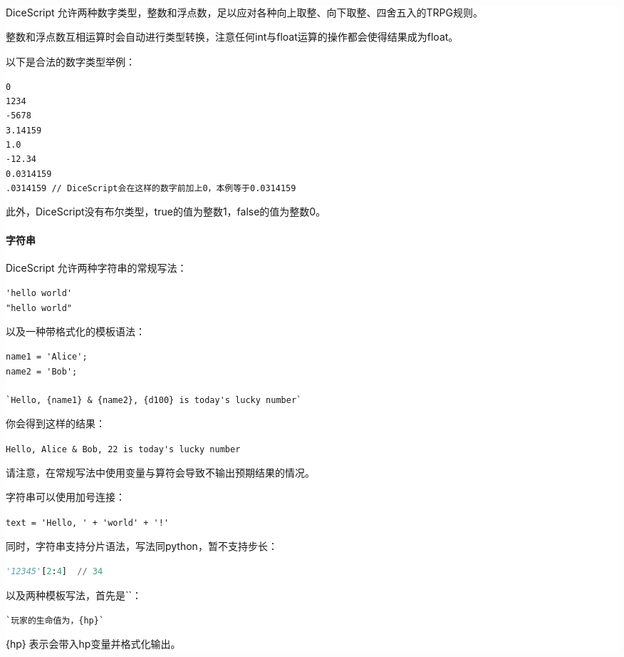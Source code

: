 DiceScript 允许两种数字类型，整数和浮点数，足以应对各种向上取整、向下取整、四舍五入的TRPG规则。

整数和浮点数互相运算时会自动进行类型转换，注意任何int与float运算的操作都会使得结果成为float。

以下是合法的数字类型举例：

```
0
1234
-5678
3.14159
1.0
-12.34
0.0314159
.0314159 // DiceScript会在这样的数字前加上0，本例等于0.0314159
```

此外，DiceScript没有布尔类型，true的值为整数1，false的值为整数0。

#### 字符串

DiceScript 允许两种字符串的常规写法：

```
'hello world'
"hello world"
```

以及一种带格式化的模板语法：

```
name1 = 'Alice';
name2 = 'Bob';

`Hello, {name1} & {name2}, {d100} is today's lucky number`
```

你会得到这样的结果：
```
Hello, Alice & Bob, 22 is today's lucky number
```
请注意，在常规写法中使用变量与算符会导致不输出预期结果的情况。

字符串可以使用加号连接：
```
text = 'Hello, ' + 'world' + '!'
```

同时，字符串支持分片语法，写法同python，暂不支持步长：
```python
'12345'[2:4]  // 34
```


以及两种模板写法，首先是\`\`：

```
`玩家的生命值为，{hp}`
```

{hp} 表示会带入hp变量并格式化输出。
